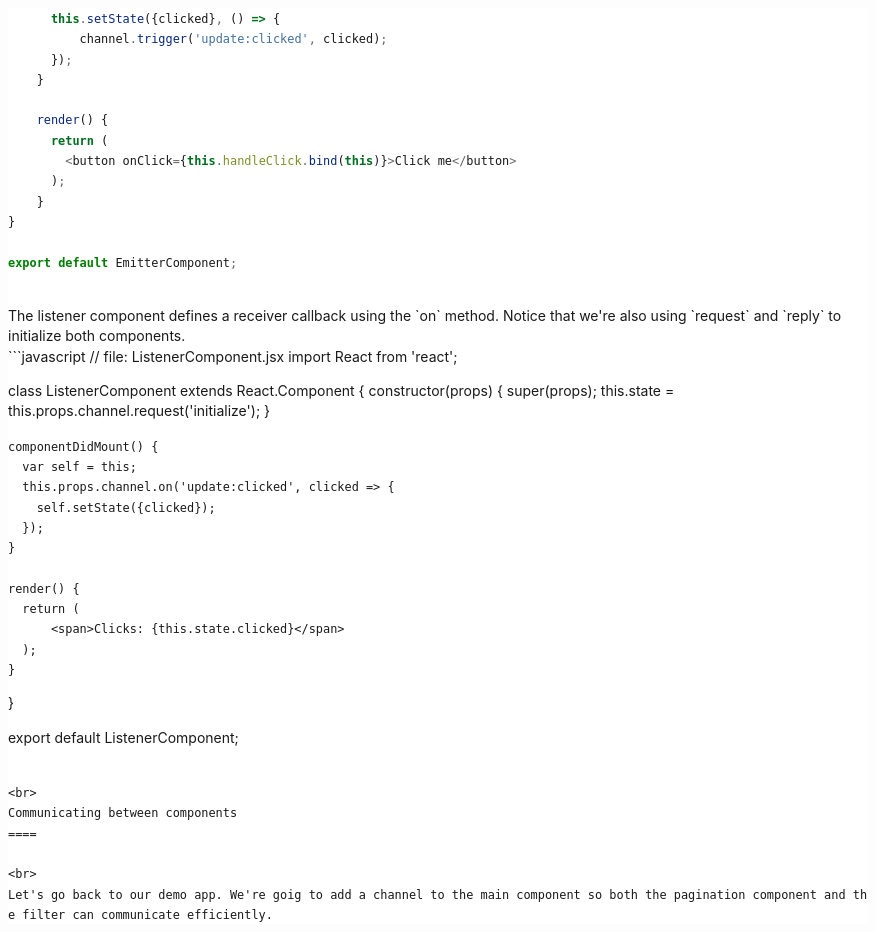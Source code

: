 ```javascript
      this.setState({clicked}, () => {
          channel.trigger('update:clicked', clicked);
      });
    }
    
    render() {
      return (
        <button onClick={this.handleClick.bind(this)}>Click me</button>
      );
    }
}

export default EmitterComponent;
```

<br>
The listener component defines a receiver callback using the `on` method. Notice that we're also using `request` and `reply` to initialize both components.

<br>
```javascript
// file: ListenerComponent.jsx
import React from 'react';

class ListenerComponent extends React.Component {
    constructor(props) {
      super(props);
      this.state = this.props.channel.request('initialize');
    }
    
    componentDidMount() {
      var self = this;
      this.props.channel.on('update:clicked', clicked => {
        self.setState({clicked});
      });
    }
    
    render() {
      return (
          <span>Clicks: {this.state.clicked}</span>
      );
    }
}

export default ListenerComponent;
```

<br>
Communicating between components
====

<br>
Let's go back to our demo app. We're goig to add a channel to the main component so both the pagination component and the filter can communicate efficiently.
